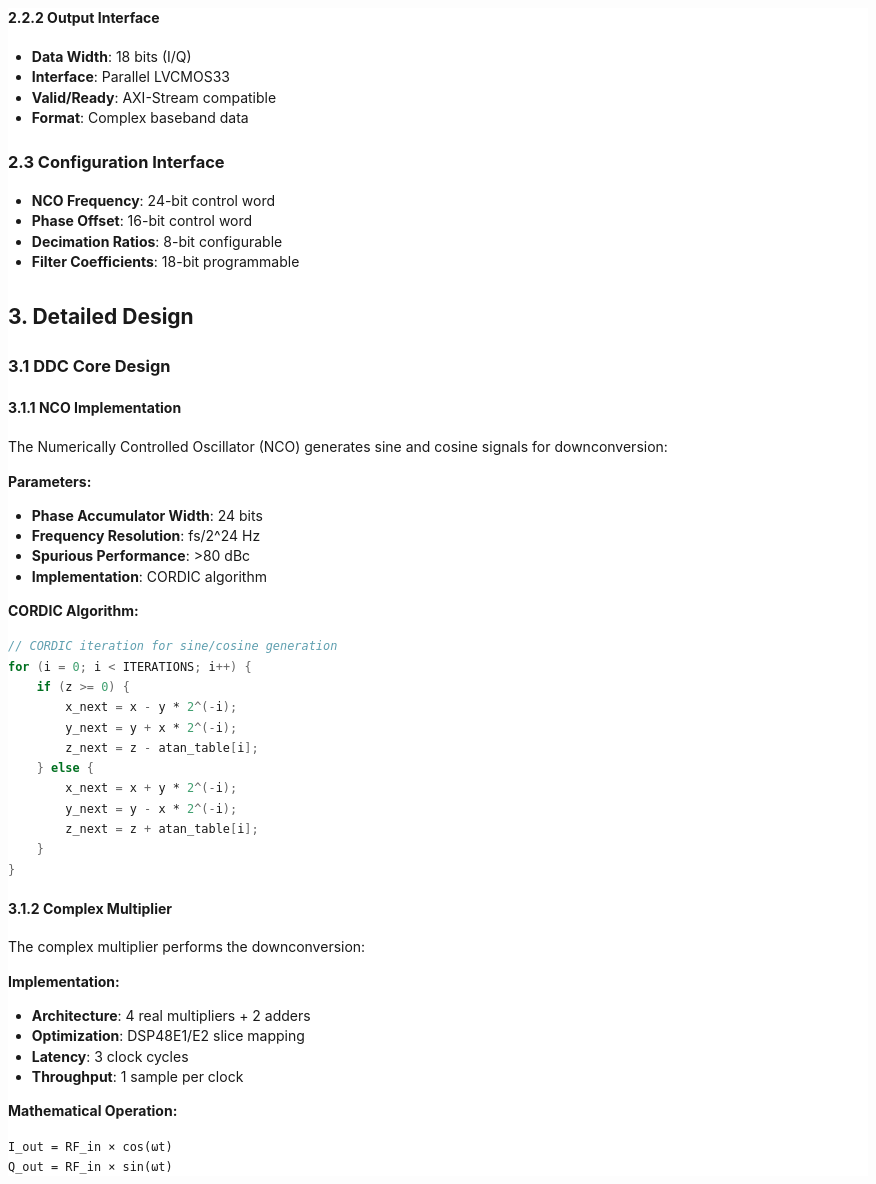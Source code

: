 #### 2.2.2 Output Interface
- **Data Width**: 18 bits (I/Q)
- **Interface**: Parallel LVCMOS33
- **Valid/Ready**: AXI-Stream compatible
- **Format**: Complex baseband data

### 2.3 Configuration Interface
- **NCO Frequency**: 24-bit control word
- **Phase Offset**: 16-bit control word
- **Decimation Ratios**: 8-bit configurable
- **Filter Coefficients**: 18-bit programmable

## 3. Detailed Design

### 3.1 DDC Core Design

#### 3.1.1 NCO Implementation

The Numerically Controlled Oscillator (NCO) generates sine and cosine signals for downconversion:

**Parameters:**
- **Phase Accumulator Width**: 24 bits
- **Frequency Resolution**: fs/2^24 Hz
- **Spurious Performance**: >80 dBc
- **Implementation**: CORDIC algorithm

**CORDIC Algorithm:**
```verilog
// CORDIC iteration for sine/cosine generation
for (i = 0; i < ITERATIONS; i++) {
    if (z >= 0) {
        x_next = x - y * 2^(-i);
        y_next = y + x * 2^(-i);
        z_next = z - atan_table[i];
    } else {
        x_next = x + y * 2^(-i);
        y_next = y - x * 2^(-i);
        z_next = z + atan_table[i];
    }
}
```

#### 3.1.2 Complex Multiplier

The complex multiplier performs the downconversion:

**Implementation:**
- **Architecture**: 4 real multipliers + 2 adders
- **Optimization**: DSP48E1/E2 slice mapping
- **Latency**: 3 clock cycles
- **Throughput**: 1 sample per clock

**Mathematical Operation:**
```
I_out = RF_in × cos(ωt)
Q_out = RF_in × sin(ωt)
```
